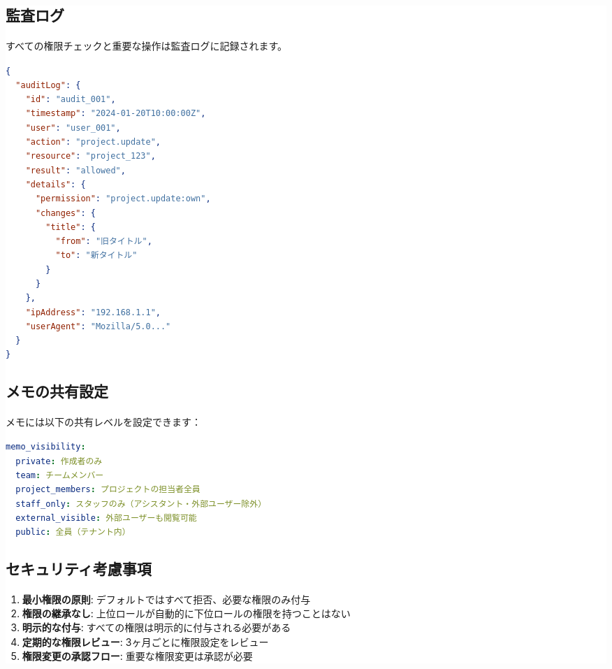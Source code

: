 ## 監査ログ

すべての権限チェックと重要な操作は監査ログに記録されます。

```json
{
  "auditLog": {
    "id": "audit_001",
    "timestamp": "2024-01-20T10:00:00Z",
    "user": "user_001",
    "action": "project.update",
    "resource": "project_123",
    "result": "allowed",
    "details": {
      "permission": "project.update:own",
      "changes": {
        "title": {
          "from": "旧タイトル",
          "to": "新タイトル"
        }
      }
    },
    "ipAddress": "192.168.1.1",
    "userAgent": "Mozilla/5.0..."
  }
}
```

## メモの共有設定

メモには以下の共有レベルを設定できます：

```yaml
memo_visibility:
  private: 作成者のみ
  team: チームメンバー
  project_members: プロジェクトの担当者全員
  staff_only: スタッフのみ（アシスタント・外部ユーザー除外）
  external_visible: 外部ユーザーも閲覧可能
  public: 全員（テナント内）
```

## セキュリティ考慮事項

1. **最小権限の原則**: デフォルトではすべて拒否、必要な権限のみ付与
2. **権限の継承なし**: 上位ロールが自動的に下位ロールの権限を持つことはない
3. **明示的な付与**: すべての権限は明示的に付与される必要がある
4. **定期的な権限レビュー**: 3ヶ月ごとに権限設定をレビュー
5. **権限変更の承認フロー**: 重要な権限変更は承認が必要